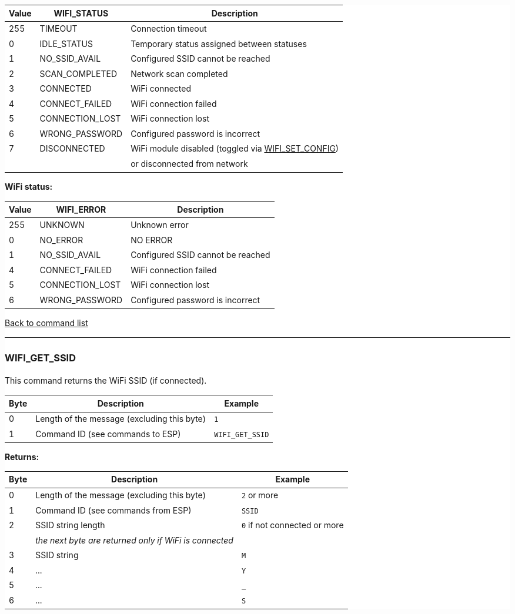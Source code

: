 | Value | WIFI_STATUS     | Description                                                            |
| ----- | --------------- | ---------------------------------------------------------------------- |
| 255   | TIMEOUT         | Connection timeout                                                     |
| 0     | IDLE_STATUS     | Temporary status assigned between statuses                             |
| 1     | NO_SSID_AVAIL   | Configured SSID cannot be reached                                      |
| 2     | SCAN_COMPLETED  | Network scan completed                                                 |
| 3     | CONNECTED       | WiFi connected                                                         |
| 4     | CONNECT_FAILED  | WiFi connection failed                                                 |
| 5     | CONNECTION_LOST | WiFi connection lost                                                   |
| 6     | WRONG_PASSWORD  | Configured password is incorrect                                       |
| 7     | DISCONNECTED    | WiFi module disabled (toggled via [WIFI_SET_CONFIG](#wifi_set_config)) |
|       |                 | or disconnected from network                                           |

**WiFi status:**

| Value | WIFI_ERROR      | Description                       |
| ----- | --------------- | --------------------------------- |
| 255   | UNKNOWN         | Unknown error                     |
| 0     | NO_ERROR        | NO ERROR                          |
| 1     | NO_SSID_AVAIL   | Configured SSID cannot be reached |
| 4     | CONNECT_FAILED  | WiFi connection failed            |
| 5     | CONNECTION_LOST | WiFi connection lost              |
| 6     | WRONG_PASSWORD  | Configured password is incorrect  |

[Back to command list](#Commands-overview)

---

### WIFI_GET_SSID

This command returns the WiFi SSID (if connected).

| Byte | Description                                 | Example         |
| ---- | ------------------------------------------- | --------------- |
| 0    | Length of the message (excluding this byte) | `1`             |
| 1    | Command ID (see commands to ESP)            | `WIFI_GET_SSID` |

**Returns:**

| Byte | Description                                            | Example                      |
| ---- | ------------------------------------------------------ | ---------------------------- |
| 0    | Length of the message (excluding this byte)            | `2` or more                  |
| 1    | Command ID (see commands from ESP)                     | `SSID`                       |
| 2    | SSID string length                                     | `0` if not connected or more |
|      | _the next byte are returned only if WiFi is connected_ |                              |
| 3    | SSID string                                            | `M`                          |
| 4    | ...                                                    | `Y`                          |
| 5    | ...                                                    | `_`                          |
| 6    | ...                                                    | `S`                          |
